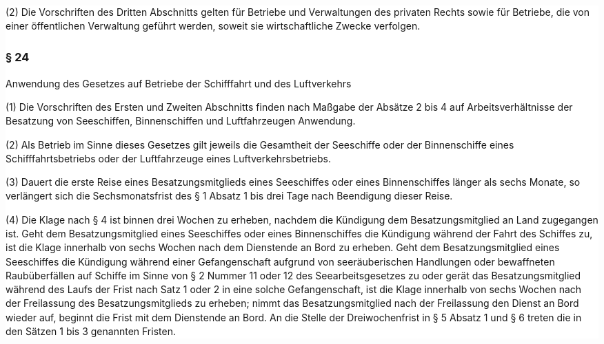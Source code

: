 </div>

<div class="jurAbsatz">

(2) Die Vorschriften des Dritten Abschnitts gelten für Betriebe und
Verwaltungen des privaten Rechts sowie für Betriebe, die von einer
öffentlichen Verwaltung geführt werden, soweit sie wirtschaftliche
Zwecke verfolgen.

</div>

</div>

</div>

</div>

<span id="BJNR004990951BJNE002903126.html"></span>

### § 24  
Anwendung des Gesetzes auf Betriebe der Schifffahrt und des Luftverkehrs

<div>

<div class="jnhtml">

<div>

<div class="jurAbsatz">

(1) Die Vorschriften des Ersten und Zweiten Abschnitts finden nach
Maßgabe der Absätze 2 bis 4 auf Arbeitsverhältnisse der Besatzung von
Seeschiffen, Binnenschiffen und Luftfahrzeugen Anwendung.

</div>

<div class="jurAbsatz">

(2) Als Betrieb im Sinne dieses Gesetzes gilt jeweils die Gesamtheit der
Seeschiffe oder der Binnenschiffe eines Schifffahrtsbetriebs oder der
Luftfahrzeuge eines Luftverkehrsbetriebs.

</div>

<div class="jurAbsatz">

(3) Dauert die erste Reise eines Besatzungsmitglieds eines Seeschiffes
oder eines Binnenschiffes länger als sechs Monate, so verlängert sich
die Sechsmonatsfrist des § 1 Absatz 1 bis drei Tage nach Beendigung
dieser Reise.

</div>

<div class="jurAbsatz">

(4) Die Klage nach § 4 ist binnen drei Wochen zu erheben, nachdem die
Kündigung dem Besatzungsmitglied an Land zugegangen ist. Geht dem
Besatzungsmitglied eines Seeschiffes oder eines Binnenschiffes die
Kündigung während der Fahrt des Schiffes zu, ist die Klage innerhalb
von sechs Wochen nach dem Dienstende an Bord zu erheben. Geht dem
Besatzungsmitglied eines Seeschiffes die Kündigung während einer
Gefangenschaft aufgrund von seeräuberischen Handlungen oder bewaffneten
Raubüberfällen auf Schiffe im Sinne von § 2 Nummer 11 oder 12 des
Seearbeitsgesetzes zu oder gerät das Besatzungsmitglied während des
Laufs der Frist nach Satz 1 oder 2 in eine solche Gefangenschaft, ist
die Klage innerhalb von sechs Wochen nach der Freilassung des
Besatzungsmitglieds zu erheben; nimmt das Besatzungsmitglied nach der
Freilassung den Dienst an Bord wieder auf, beginnt die Frist mit dem
Dienstende an Bord. An die Stelle der Dreiwochenfrist in § 5 Absatz 1
und § 6 treten die in den Sätzen 1 bis 3 genannten Fristen.
